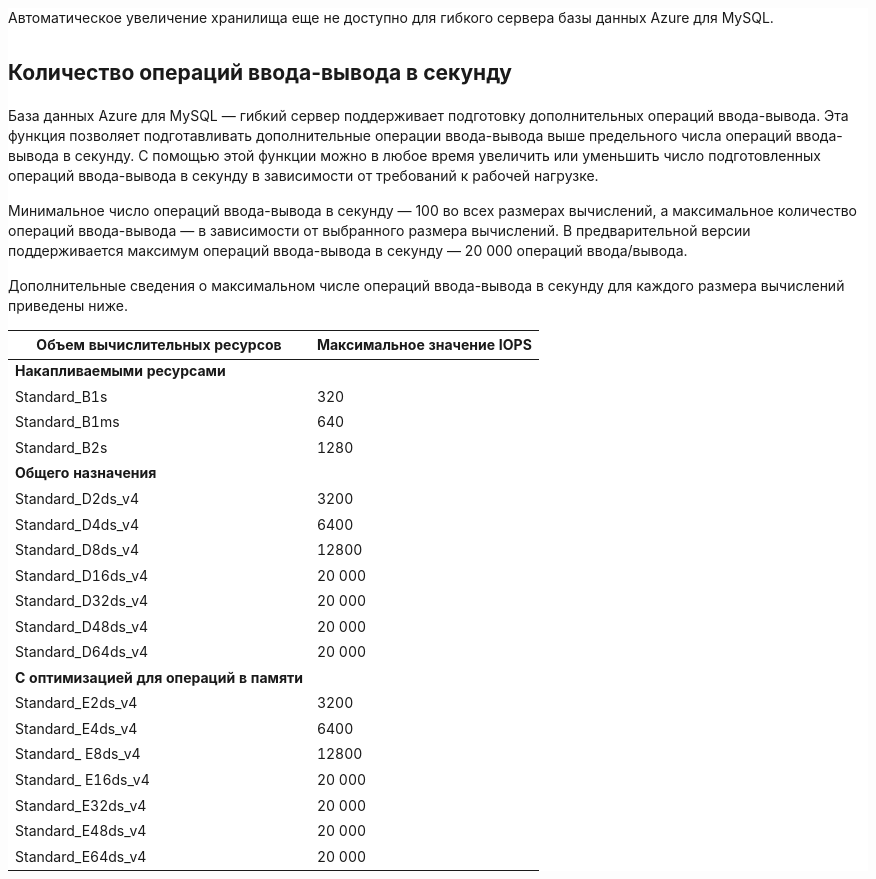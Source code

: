 Автоматическое увеличение хранилища еще не доступно для гибкого сервера базы данных Azure для MySQL.

## <a name="iops"></a>Количество операций ввода-вывода в секунду

База данных Azure для MySQL — гибкий сервер поддерживает подготовку дополнительных операций ввода-вывода. Эта функция позволяет подготавливать дополнительные операции ввода-вывода выше предельного числа операций ввода-вывода в секунду. С помощью этой функции можно в любое время увеличить или уменьшить число подготовленных операций ввода-вывода в секунду в зависимости от требований к рабочей нагрузке. 

Минимальное число операций ввода-вывода в секунду — 100 во всех размерах вычислений, а максимальное количество операций ввода-вывода — в зависимости от выбранного размера вычислений. В предварительной версии поддерживается максимум операций ввода-вывода в секунду — 20 000 операций ввода/вывода.

Дополнительные сведения о максимальном числе операций ввода-вывода в секунду для каждого размера вычислений приведены ниже. 

| Объем вычислительных ресурсов         | Максимальное значение IOPS        | 
|----------------------|---------------------|
| **Накапливаемыми ресурсами**        |                     |
| Standard_B1s         | 320                 |
| Standard_B1ms        | 640                 |
| Standard_B2s         | 1280                | 
| **Общего назначения**  |                     |
| Standard_D2ds_v4     | 3200                |
| Standard_D4ds_v4     | 6400                |
| Standard_D8ds_v4     | 12800               |
| Standard_D16ds_v4    | 20 000               |
| Standard_D32ds_v4    | 20 000               |
| Standard_D48ds_v4    | 20 000               | 
| Standard_D64ds_v4    | 20 000               | 
| **С оптимизацией для операций в памяти** |                     | 
| Standard_E2ds_v4     | 3200                | 
| Standard_E4ds_v4     | 6400                | 
| Standard_ E8ds_v4    | 12800               | 
| Standard_ E16ds_v4   | 20 000               | 
| Standard_E32ds_v4    | 20 000               | 
| Standard_E48ds_v4    | 20 000               | 
| Standard_E64ds_v4    | 20 000               |  
